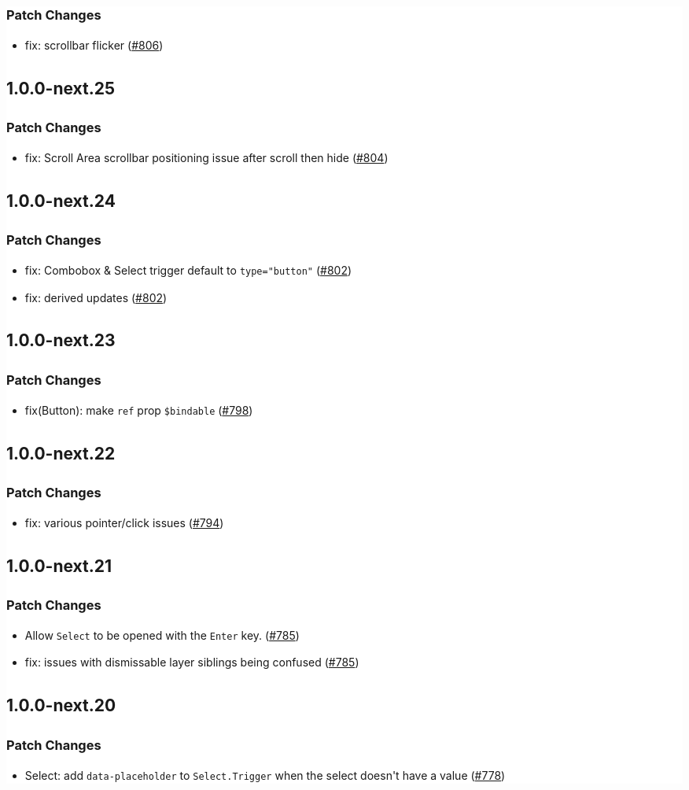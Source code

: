 ### Patch Changes

-   fix: scrollbar flicker ([#806](https://github.com/huntabyte/bits-ui/pull/806))

## 1.0.0-next.25

### Patch Changes

-   fix: Scroll Area scrollbar positioning issue after scroll then hide ([#804](https://github.com/huntabyte/bits-ui/pull/804))

## 1.0.0-next.24

### Patch Changes

-   fix: Combobox & Select trigger default to `type="button"` ([#802](https://github.com/huntabyte/bits-ui/pull/802))

-   fix: derived updates ([#802](https://github.com/huntabyte/bits-ui/pull/802))

## 1.0.0-next.23

### Patch Changes

-   fix(Button): make `ref` prop `$bindable` ([#798](https://github.com/huntabyte/bits-ui/pull/798))

## 1.0.0-next.22

### Patch Changes

-   fix: various pointer/click issues ([#794](https://github.com/huntabyte/bits-ui/pull/794))

## 1.0.0-next.21

### Patch Changes

-   Allow `Select` to be opened with the `Enter` key. ([#785](https://github.com/huntabyte/bits-ui/pull/785))

-   fix: issues with dismissable layer siblings being confused ([#785](https://github.com/huntabyte/bits-ui/pull/785))

## 1.0.0-next.20

### Patch Changes

-   Select: add `data-placeholder` to `Select.Trigger` when the select doesn't have a value ([#778](https://github.com/huntabyte/bits-ui/pull/778))

